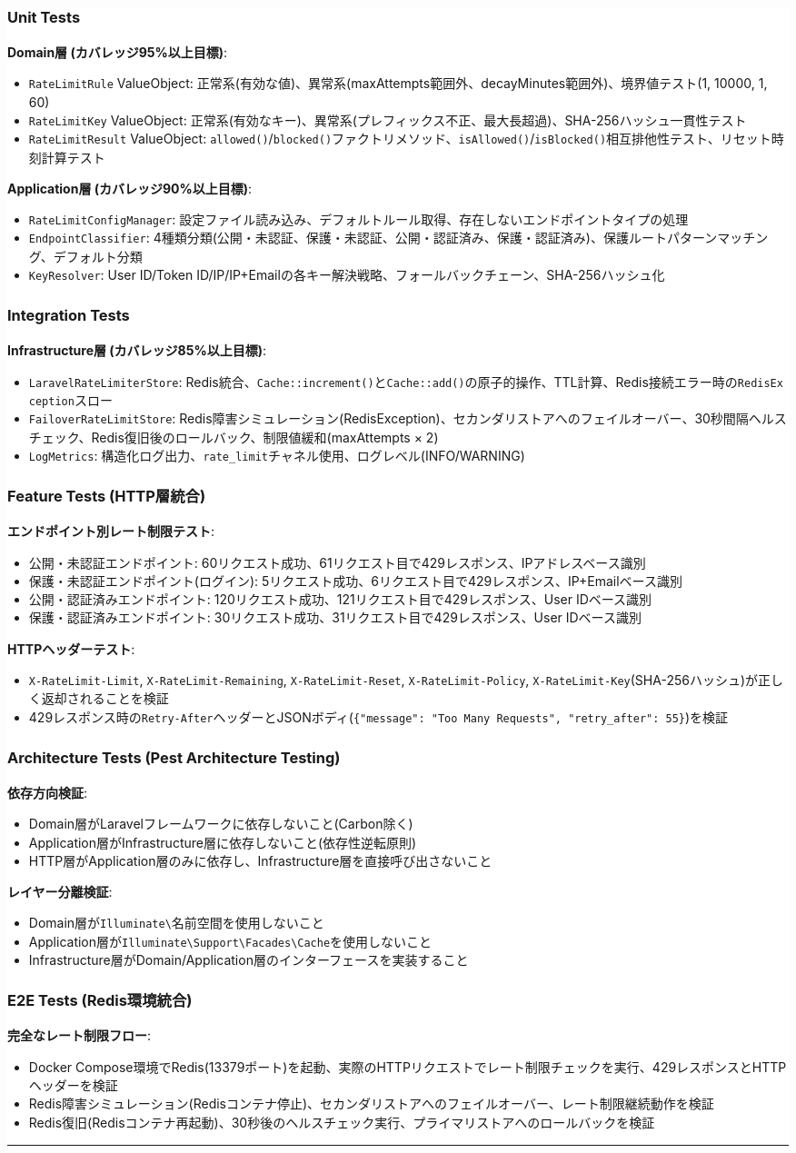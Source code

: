 ### Unit Tests

**Domain層 (カバレッジ95%以上目標)**:
- `RateLimitRule` ValueObject: 正常系(有効な値)、異常系(maxAttempts範囲外、decayMinutes範囲外)、境界値テスト(1, 10000, 1, 60)
- `RateLimitKey` ValueObject: 正常系(有効なキー)、異常系(プレフィックス不正、最大長超過)、SHA-256ハッシュ一貫性テスト
- `RateLimitResult` ValueObject: `allowed()`/`blocked()`ファクトリメソッド、`isAllowed()`/`isBlocked()`相互排他性テスト、リセット時刻計算テスト

**Application層 (カバレッジ90%以上目標)**:
- `RateLimitConfigManager`: 設定ファイル読み込み、デフォルトルール取得、存在しないエンドポイントタイプの処理
- `EndpointClassifier`: 4種類分類(公開・未認証、保護・未認証、公開・認証済み、保護・認証済み)、保護ルートパターンマッチング、デフォルト分類
- `KeyResolver`: User ID/Token ID/IP/IP+Emailの各キー解決戦略、フォールバックチェーン、SHA-256ハッシュ化

### Integration Tests

**Infrastructure層 (カバレッジ85%以上目標)**:
- `LaravelRateLimiterStore`: Redis統合、`Cache::increment()`と`Cache::add()`の原子的操作、TTL計算、Redis接続エラー時の`RedisException`スロー
- `FailoverRateLimitStore`: Redis障害シミュレーション(RedisException)、セカンダリストアへのフェイルオーバー、30秒間隔ヘルスチェック、Redis復旧後のロールバック、制限値緩和(maxAttempts × 2)
- `LogMetrics`: 構造化ログ出力、`rate_limit`チャネル使用、ログレベル(INFO/WARNING)

### Feature Tests (HTTP層統合)

**エンドポイント別レート制限テスト**:
- 公開・未認証エンドポイント: 60リクエスト成功、61リクエスト目で429レスポンス、IPアドレスベース識別
- 保護・未認証エンドポイント(ログイン): 5リクエスト成功、6リクエスト目で429レスポンス、IP+Emailベース識別
- 公開・認証済みエンドポイント: 120リクエスト成功、121リクエスト目で429レスポンス、User IDベース識別
- 保護・認証済みエンドポイント: 30リクエスト成功、31リクエスト目で429レスポンス、User IDベース識別

**HTTPヘッダーテスト**:
- `X-RateLimit-Limit`, `X-RateLimit-Remaining`, `X-RateLimit-Reset`, `X-RateLimit-Policy`, `X-RateLimit-Key`(SHA-256ハッシュ)が正しく返却されることを検証
- 429レスポンス時の`Retry-After`ヘッダーとJSONボディ(`{"message": "Too Many Requests", "retry_after": 55}`)を検証

### Architecture Tests (Pest Architecture Testing)

**依存方向検証**:
- Domain層がLaravelフレームワークに依存しないこと(Carbon除く)
- Application層がInfrastructure層に依存しないこと(依存性逆転原則)
- HTTP層がApplication層のみに依存し、Infrastructure層を直接呼び出さないこと

**レイヤー分離検証**:
- Domain層が`Illuminate\`名前空間を使用しないこと
- Application層が`Illuminate\Support\Facades\Cache`を使用しないこと
- Infrastructure層がDomain/Application層のインターフェースを実装すること

### E2E Tests (Redis環境統合)

**完全なレート制限フロー**:
- Docker Compose環境でRedis(13379ポート)を起動、実際のHTTPリクエストでレート制限チェックを実行、429レスポンスとHTTPヘッダーを検証
- Redis障害シミュレーション(Redisコンテナ停止)、セカンダリストアへのフェイルオーバー、レート制限継続動作を検証
- Redis復旧(Redisコンテナ再起動)、30秒後のヘルスチェック実行、プライマリストアへのロールバックを検証

---